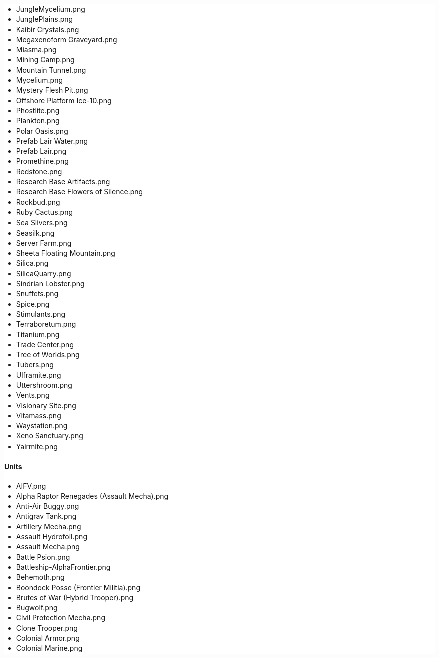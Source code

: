 - JungleMycelium.png
- JunglePlains.png
- Kaibir Crystals.png
- Megaxenoform Graveyard.png
- Miasma.png
- Mining Camp.png
- Mountain Tunnel.png
- Mycelium.png
- Mystery Flesh Pit.png
- Offshore Platform Ice-10.png
- Phostlite.png
- Plankton.png
- Polar Oasis.png
- Prefab Lair Water.png
- Prefab Lair.png
- Promethine.png
- Redstone.png
- Research Base Artifacts.png
- Research Base Flowers of Silence.png
- Rockbud.png
- Ruby Cactus.png
- Sea Slivers.png
- Seasilk.png
- Server Farm.png
- Sheeta Floating Mountain.png
- Silica.png
- SilicaQuarry.png
- Sindrian Lobster.png
- Snuffets.png
- Spice.png
- Stimulants.png
- Terraboretum.png
- Titanium.png
- Trade Center.png
- Tree of Worlds.png
- Tubers.png
- Ulframite.png
- Uttershroom.png
- Vents.png
- Visionary Site.png
- Vitamass.png
- Waystation.png
- Xeno Sanctuary.png
- Yairmite.png

#### Units

- AIFV.png
- Alpha Raptor Renegades (Assault Mecha).png
- Anti-Air Buggy.png
- Antigrav Tank.png
- Artillery Mecha.png
- Assault Hydrofoil.png
- Assault Mecha.png
- Battle Psion.png
- Battleship-AlphaFrontier.png
- Behemoth.png
- Boondock Posse (Frontier Militia).png
- Brutes of War (Hybrid Trooper).png
- Bugwolf.png
- Civil Protection Mecha.png
- Clone Trooper.png
- Colonial Armor.png
- Colonial Marine.png